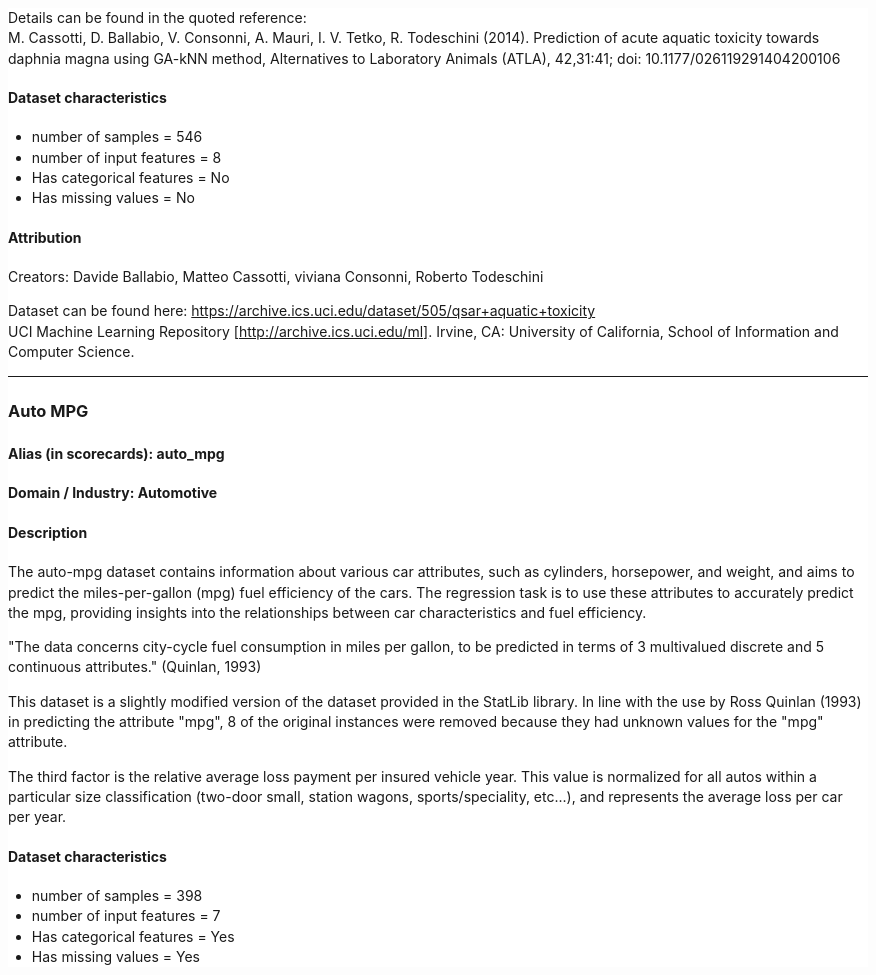 Details can be found in the quoted reference:  
M. Cassotti, D. Ballabio, V. Consonni, A. Mauri, I. V. Tetko, R. Todeschini (2014). Prediction of acute aquatic toxicity towards daphnia magna using GA-kNN method, Alternatives to Laboratory Animals (ATLA), 42,31:41; doi: 10.1177/026119291404200106

#### Dataset characteristics

- number of samples = 546
- number of input features = 8
- Has categorical features = No
- Has missing values = No

#### Attribution

Creators:
Davide Ballabio, Matteo Cassotti, viviana Consonni, Roberto Todeschini

Dataset can be found here:
https://archive.ics.uci.edu/dataset/505/qsar+aquatic+toxicity  
UCI Machine Learning Repository [http://archive.ics.uci.edu/ml]. Irvine, CA: University of California, School of Information and Computer Science.

---

### Auto MPG

#### Alias (in scorecards): auto_mpg

#### Domain / Industry: Automotive

#### Description

The auto-mpg dataset contains information about various car attributes, such as cylinders, horsepower, and weight, and aims to predict the miles-per-gallon (mpg) fuel efficiency of the cars. The regression task is to use these attributes to accurately predict the mpg, providing insights into the relationships between car characteristics and fuel efficiency.

"The data concerns city-cycle fuel consumption in miles per gallon, to be predicted in terms of 3 multivalued discrete and 5 continuous attributes." (Quinlan, 1993)

This dataset is a slightly modified version of the dataset provided in the StatLib library. In line with the use by Ross Quinlan (1993) in predicting the attribute "mpg", 8 of the original instances were removed because they had unknown values for the "mpg" attribute.

The third factor is the relative average loss payment per insured vehicle year. This value is normalized for all autos within a particular size classification (two-door small, station wagons, sports/speciality, etc...), and represents the average loss per car per year.

#### Dataset characteristics

- number of samples = 398
- number of input features = 7
- Has categorical features = Yes
- Has missing values = Yes
